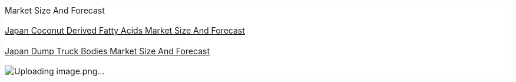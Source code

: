 Market Size And Forecast</a></p><p><a href="https://github.com/SaviSD/AIGlobal-Vision-Analysis/blob/main/Coconut-Derived-Fatty-Acids-Market/Coconut-Derived-Fatty-Acids-Market.md">Japan Coconut Derived Fatty Acids Market Size And Forecast</a></p><p><a href="https://github.com/SaviSD/AIGlobal-Vision-Analysis/blob/main/Dump-Truck-Bodies-Market/Dump-Truck-Bodies-Market.md">Japan Dump Truck Bodies Market Size And Forecast</a></p>
![Uploading image.png…]()
